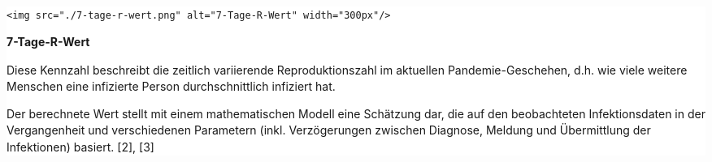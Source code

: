     <img src="./7-tage-r-wert.png" alt="7-Tage-R-Wert" width="300px"/>
</figure>
</div>

**7-Tage-R-Wert**

Diese Kennzahl beschreibt die zeitlich variierende Reproduktionszahl im aktuellen Pandemie-Geschehen, d.h. wie viele weitere Menschen eine infizierte Person durchschnittlich infiziert hat.

Der berechnete Wert stellt mit einem mathematischen Modell eine Schätzung dar, die auf den beobachteten Infektionsdaten in der Vergangenheit und verschiedenen Parametern (inkl. Verzögerungen zwischen Diagnose, Meldung und Übermittlung der Infektionen) basiert. [2], [3]
